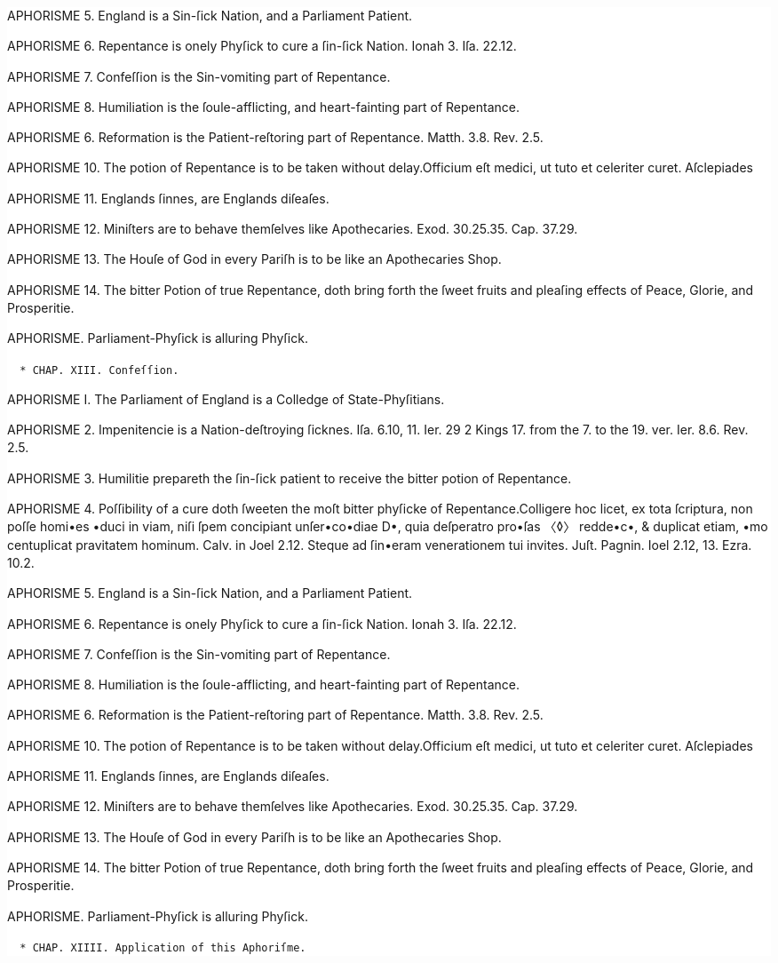 APHORISME 5. England is a Sin-ſick Nation, and a Parliament Patient.

APHORISME 6. Repentance is onely Phyſick to cure a ſin-ſick Nation. Ionah 3. Iſa. 22.12.

APHORISME 7. Confeſſion is the Sin-vomiting part of Repentance.

APHORISME 8. Humiliation is the ſoule-afflicting, and heart-fainting part of Repentance.

APHORISME 6. Reformation is the Patient-reſtoring part of Repentance. Matth. 3.8. Rev. 2.5.

APHORISME 10. The potion of Repentance is to be taken without delay.Officium eſt medici, ut tuto et celeriter curet. Aſclepiades

APHORISME 11. Englands ſinnes, are Englands diſeaſes.

APHORISME 12. Miniſters are to behave themſelves like Apothecaries. Exod. 30.25.35. Cap. 37.29.

APHORISME 13. The Houſe of God in every Pariſh is to be like an Apothecaries Shop.

APHORISME 14. The bitter Potion of true Repentance, doth bring forth the ſweet fruits and pleaſing effects of Peace, Glorie, and Prosperitie.

APHORISME. Parliament-Phyſick is alluring Phyſick.

      * CHAP. XIII. Confeſſion.

APHORISME I. The Parliament of England is a Colledge of State-Phyſitians.

APHORISME 2. Impenitencie is a Nation-deſtroying ſicknes. Iſa. 6.10, 11. Ier. 29 2 Kings 17. from the 7. to the 19. ver. Ier. 8.6. Rev. 2.5.

APHORISME 3. Humilitie prepareth the ſin-ſick patient to receive the bitter potion of Repentance.

APHORISME 4. Poſſibility of a cure doth ſweeten the moſt bitter phyſicke of Repentance.Colligere hoc licet, ex tota ſcriptura, non poſſe homi•es •duci in viam, niſi ſpem concipiant unſer•co•diae D•, quia deſperatro pro•ſas 〈◊〉 redde•c•, & duplicat etiam, •mo centuplicat pravitatem hominum. Calv. in Joel 2.12. Steque ad ſin•eram venerationem tui invites. Juſt. Pagnin. Ioel 2.12, 13. Ezra. 10.2.

APHORISME 5. England is a Sin-ſick Nation, and a Parliament Patient.

APHORISME 6. Repentance is onely Phyſick to cure a ſin-ſick Nation. Ionah 3. Iſa. 22.12.

APHORISME 7. Confeſſion is the Sin-vomiting part of Repentance.

APHORISME 8. Humiliation is the ſoule-afflicting, and heart-fainting part of Repentance.

APHORISME 6. Reformation is the Patient-reſtoring part of Repentance. Matth. 3.8. Rev. 2.5.

APHORISME 10. The potion of Repentance is to be taken without delay.Officium eſt medici, ut tuto et celeriter curet. Aſclepiades

APHORISME 11. Englands ſinnes, are Englands diſeaſes.

APHORISME 12. Miniſters are to behave themſelves like Apothecaries. Exod. 30.25.35. Cap. 37.29.

APHORISME 13. The Houſe of God in every Pariſh is to be like an Apothecaries Shop.

APHORISME 14. The bitter Potion of true Repentance, doth bring forth the ſweet fruits and pleaſing effects of Peace, Glorie, and Prosperitie.

APHORISME. Parliament-Phyſick is alluring Phyſick.

      * CHAP. XIIII. Application of this Aphoriſme.
